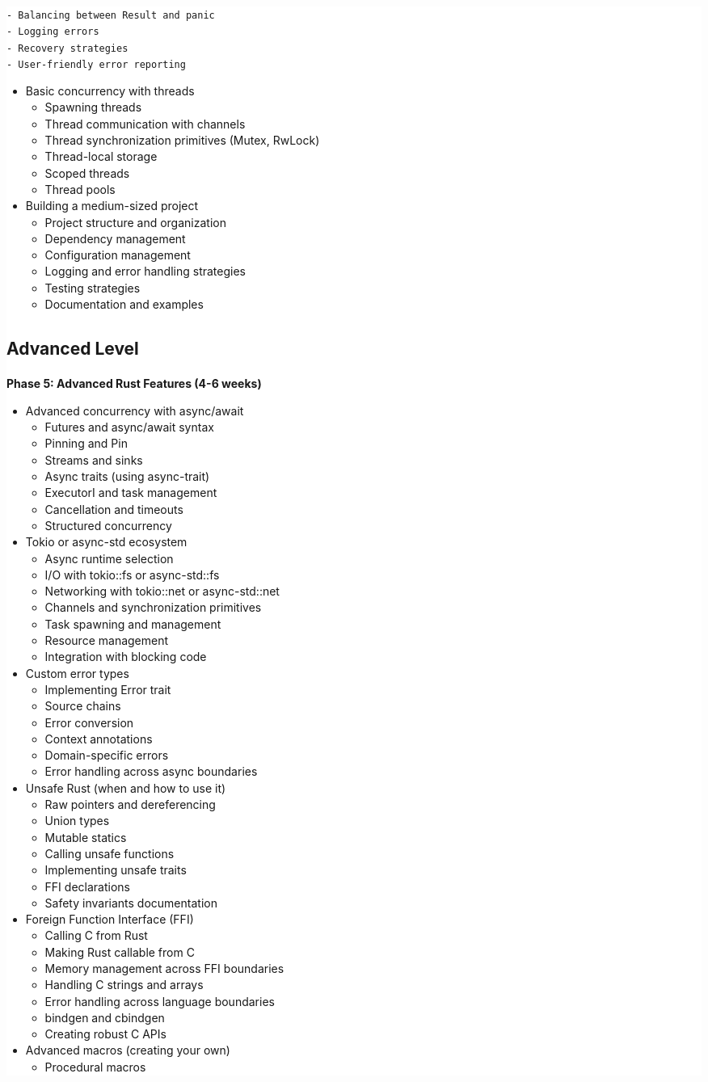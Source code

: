     - Balancing between Result and panic
    - Logging errors
    - Recovery strategies
    - User-friendly error reporting
- Basic concurrency with threads
    - Spawning threads
    - Thread communication with channels
    - Thread synchronization primitives (Mutex, RwLock)
    - Thread-local storage
    - Scoped threads
    - Thread pools
- Building a medium-sized project
    - Project structure and organization
    - Dependency management
    - Configuration management
    - Logging and error handling strategies
    - Testing strategies
    - Documentation and examples

## Advanced Level

**Phase 5: Advanced Rust Features (4-6 weeks)**

- Advanced concurrency with async/await
    - Futures and async/await syntax
    - Pinning and Pin<T>
    - Streams and sinks
    - Async traits (using async-trait)
    - ExecutorI and task management
    - Cancellation and timeouts
    - Structured concurrency
- Tokio or async-std ecosystem
    - Async runtime selection
    - I/O with tokio::fs or async-std::fs
    - Networking with tokio::net or async-std::net
    - Channels and synchronization primitives
    - Task spawning and management
    - Resource management
    - Integration with blocking code
- Custom error types
    - Implementing Error trait
    - Source chains
    - Error conversion
    - Context annotations
    - Domain-specific errors
    - Error handling across async boundaries
- Unsafe Rust (when and how to use it)
    - Raw pointers and dereferencing
    - Union types
    - Mutable statics
    - Calling unsafe functions
    - Implementing unsafe traits
    - FFI declarations
    - Safety invariants documentation
- Foreign Function Interface (FFI)
    - Calling C from Rust
    - Making Rust callable from C
    - Memory management across FFI boundaries
    - Handling C strings and arrays
    - Error handling across language boundaries
    - bindgen and cbindgen
    - Creating robust C APIs
- Advanced macros (creating your own)
    - Procedural macros